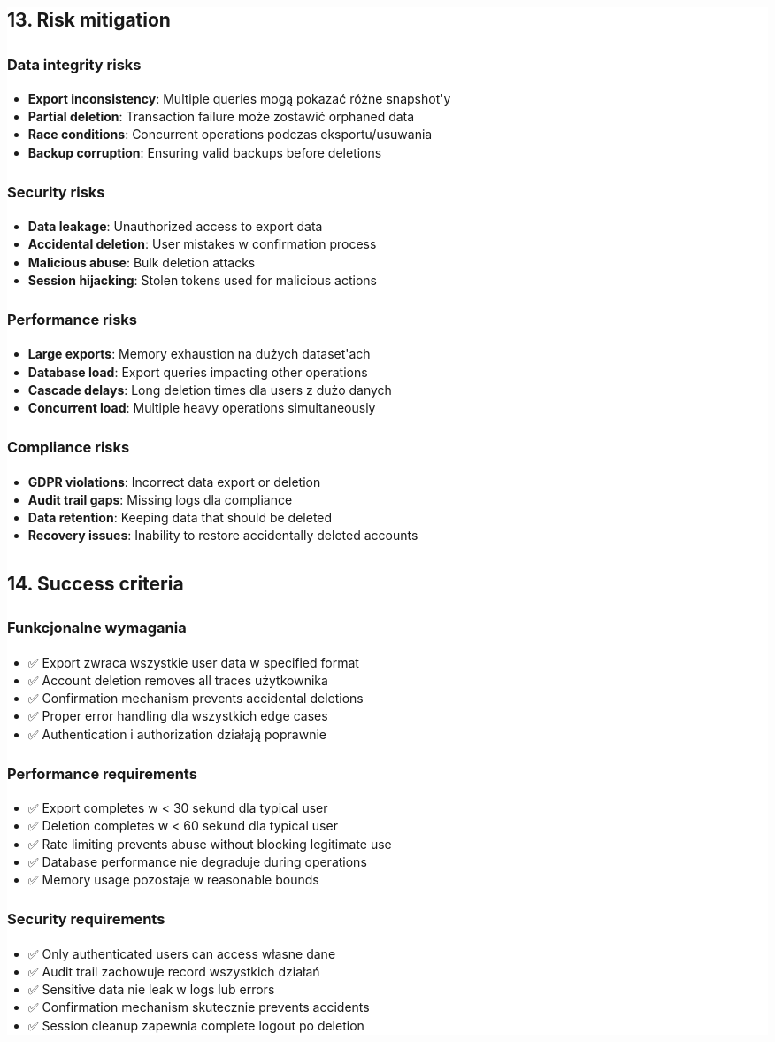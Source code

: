 ## 13. Risk mitigation

### Data integrity risks

- **Export inconsistency**: Multiple queries mogą pokazać różne snapshot'y
- **Partial deletion**: Transaction failure może zostawić orphaned data
- **Race conditions**: Concurrent operations podczas eksportu/usuwania
- **Backup corruption**: Ensuring valid backups before deletions

### Security risks

- **Data leakage**: Unauthorized access to export data
- **Accidental deletion**: User mistakes w confirmation process
- **Malicious abuse**: Bulk deletion attacks
- **Session hijacking**: Stolen tokens used for malicious actions

### Performance risks

- **Large exports**: Memory exhaustion na dużych dataset'ach
- **Database load**: Export queries impacting other operations
- **Cascade delays**: Long deletion times dla users z dużo danych
- **Concurrent load**: Multiple heavy operations simultaneously

### Compliance risks

- **GDPR violations**: Incorrect data export or deletion
- **Audit trail gaps**: Missing logs dla compliance
- **Data retention**: Keeping data that should be deleted
- **Recovery issues**: Inability to restore accidentally deleted accounts

## 14. Success criteria

### Funkcjonalne wymagania

- ✅ Export zwraca wszystkie user data w specified format
- ✅ Account deletion removes all traces użytkownika
- ✅ Confirmation mechanism prevents accidental deletions
- ✅ Proper error handling dla wszystkich edge cases
- ✅ Authentication i authorization działają poprawnie

### Performance requirements

- ✅ Export completes w < 30 sekund dla typical user
- ✅ Deletion completes w < 60 sekund dla typical user
- ✅ Rate limiting prevents abuse without blocking legitimate use
- ✅ Database performance nie degraduje during operations
- ✅ Memory usage pozostaje w reasonable bounds

### Security requirements

- ✅ Only authenticated users can access własne dane
- ✅ Audit trail zachowuje record wszystkich działań
- ✅ Sensitive data nie leak w logs lub errors
- ✅ Confirmation mechanism skutecznie prevents accidents
- ✅ Session cleanup zapewnia complete logout po deletion
